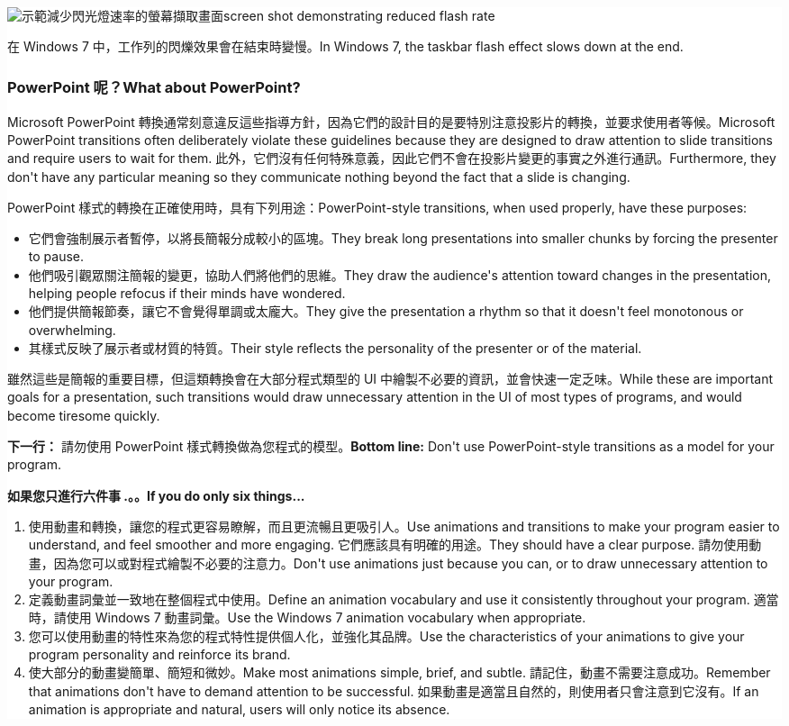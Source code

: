 ![<span data-ttu-id="2e4f3-403">示範減少閃光燈速率的螢幕擷取畫面</span><span class="sxs-lookup"><span data-stu-id="2e4f3-403">screen shot demonstrating reduced flash rate</span></span> ](images/vis-animations-image23.png)

<span data-ttu-id="2e4f3-404">在 Windows 7 中，工作列的閃爍效果會在結束時變慢。</span><span class="sxs-lookup"><span data-stu-id="2e4f3-404">In Windows 7, the taskbar flash effect slows down at the end.</span></span>

### <a name="what-about-powerpoint"></a><span data-ttu-id="2e4f3-405">PowerPoint 呢？</span><span class="sxs-lookup"><span data-stu-id="2e4f3-405">What about PowerPoint?</span></span>

<span data-ttu-id="2e4f3-406">Microsoft PowerPoint 轉換通常刻意違反這些指導方針，因為它們的設計目的是要特別注意投影片的轉換，並要求使用者等候。</span><span class="sxs-lookup"><span data-stu-id="2e4f3-406">Microsoft PowerPoint transitions often deliberately violate these guidelines because they are designed to draw attention to slide transitions and require users to wait for them.</span></span> <span data-ttu-id="2e4f3-407">此外，它們沒有任何特殊意義，因此它們不會在投影片變更的事實之外進行通訊。</span><span class="sxs-lookup"><span data-stu-id="2e4f3-407">Furthermore, they don't have any particular meaning so they communicate nothing beyond the fact that a slide is changing.</span></span>

<span data-ttu-id="2e4f3-408">PowerPoint 樣式的轉換在正確使用時，具有下列用途：</span><span class="sxs-lookup"><span data-stu-id="2e4f3-408">PowerPoint-style transitions, when used properly, have these purposes:</span></span>

-   <span data-ttu-id="2e4f3-409">它們會強制展示者暫停，以將長簡報分成較小的區塊。</span><span class="sxs-lookup"><span data-stu-id="2e4f3-409">They break long presentations into smaller chunks by forcing the presenter to pause.</span></span>
-   <span data-ttu-id="2e4f3-410">他們吸引觀眾關注簡報的變更，協助人們將他們的思維。</span><span class="sxs-lookup"><span data-stu-id="2e4f3-410">They draw the audience's attention toward changes in the presentation, helping people refocus if their minds have wondered.</span></span>
-   <span data-ttu-id="2e4f3-411">他們提供簡報節奏，讓它不會覺得單調或太龐大。</span><span class="sxs-lookup"><span data-stu-id="2e4f3-411">They give the presentation a rhythm so that it doesn't feel monotonous or overwhelming.</span></span>
-   <span data-ttu-id="2e4f3-412">其樣式反映了展示者或材質的特質。</span><span class="sxs-lookup"><span data-stu-id="2e4f3-412">Their style reflects the personality of the presenter or of the material.</span></span>

<span data-ttu-id="2e4f3-413">雖然這些是簡報的重要目標，但這類轉換會在大部分程式類型的 UI 中繪製不必要的資訊，並會快速一定乏味。</span><span class="sxs-lookup"><span data-stu-id="2e4f3-413">While these are important goals for a presentation, such transitions would draw unnecessary attention in the UI of most types of programs, and would become tiresome quickly.</span></span>

<span data-ttu-id="2e4f3-414">**下一行：** 請勿使用 PowerPoint 樣式轉換做為您程式的模型。</span><span class="sxs-lookup"><span data-stu-id="2e4f3-414">**Bottom line:** Don't use PowerPoint-style transitions as a model for your program.</span></span>

<span data-ttu-id="2e4f3-415">**如果您只進行六件事 .。。**</span><span class="sxs-lookup"><span data-stu-id="2e4f3-415">**If you do only six things...**</span></span>

1.  <span data-ttu-id="2e4f3-416">使用動畫和轉換，讓您的程式更容易瞭解，而且更流暢且更吸引人。</span><span class="sxs-lookup"><span data-stu-id="2e4f3-416">Use animations and transitions to make your program easier to understand, and feel smoother and more engaging.</span></span> <span data-ttu-id="2e4f3-417">它們應該具有明確的用途。</span><span class="sxs-lookup"><span data-stu-id="2e4f3-417">They should have a clear purpose.</span></span> <span data-ttu-id="2e4f3-418">請勿使用動畫，因為您可以或對程式繪製不必要的注意力。</span><span class="sxs-lookup"><span data-stu-id="2e4f3-418">Don't use animations just because you can, or to draw unnecessary attention to your program.</span></span>
2.  <span data-ttu-id="2e4f3-419">定義動畫詞彙並一致地在整個程式中使用。</span><span class="sxs-lookup"><span data-stu-id="2e4f3-419">Define an animation vocabulary and use it consistently throughout your program.</span></span> <span data-ttu-id="2e4f3-420">適當時，請使用 Windows 7 動畫詞彙。</span><span class="sxs-lookup"><span data-stu-id="2e4f3-420">Use the Windows 7 animation vocabulary when appropriate.</span></span>
3.  <span data-ttu-id="2e4f3-421">您可以使用動畫的特性來為您的程式特性提供個人化，並強化其品牌。</span><span class="sxs-lookup"><span data-stu-id="2e4f3-421">Use the characteristics of your animations to give your program personality and reinforce its brand.</span></span>
4.  <span data-ttu-id="2e4f3-422">使大部分的動畫變簡單、簡短和微妙。</span><span class="sxs-lookup"><span data-stu-id="2e4f3-422">Make most animations simple, brief, and subtle.</span></span> <span data-ttu-id="2e4f3-423">請記住，動畫不需要注意成功。</span><span class="sxs-lookup"><span data-stu-id="2e4f3-423">Remember that animations don't have to demand attention to be successful.</span></span> <span data-ttu-id="2e4f3-424">如果動畫是適當且自然的，則使用者只會注意到它沒有。</span><span class="sxs-lookup"><span data-stu-id="2e4f3-424">If an animation is appropriate and natural, users will only notice its absence.</span></span>